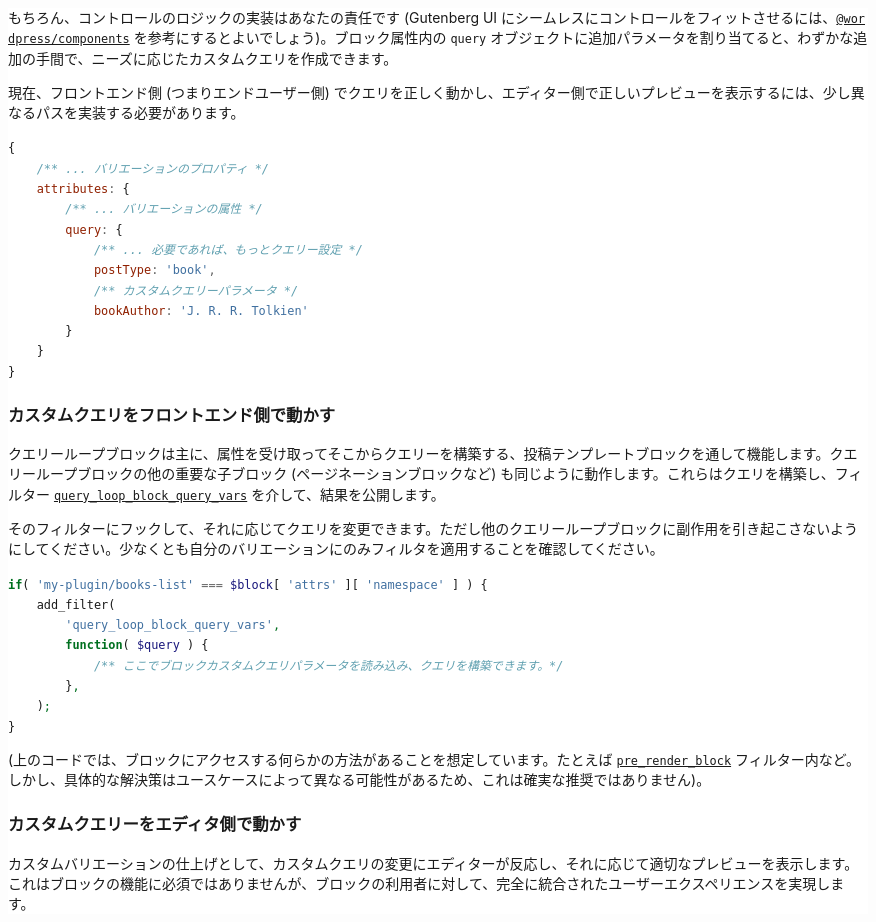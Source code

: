 
もちろん、コントロールのロジックの実装はあなたの責任です (Gutenberg UI にシームレスにコントロールをフィットさせるには、[`@wordpress/components`](https://www.npmjs.com/package/@wordpress/components) を参考にするとよいでしょう)。ブロック属性内の `query` オブジェクトに追加パラメータを割り当てると、わずかな追加の手間で、ニーズに応じたカスタムクエリを作成できます。


現在、フロントエンド側 (つまりエンドユーザー側) でクエリを正しく動かし、エディター側で正しいプレビューを表示するには、少し異なるパスを実装する必要があります。


```js
{
	/** ... バリエーションのプロパティ */
	attributes: {
		/** ... バリエーションの属性 */
		query: {
			/** ... 必要であれば、もっとクエリー設定 */
			postType: 'book',
			/** カスタムクエリーパラメータ */
			bookAuthor: 'J. R. R. Tolkien'
		}
	}
}
```

### カスタムクエリをフロントエンド側で動かす


クエリーループブロックは主に、属性を受け取ってそこからクエリーを構築する、投稿テンプレートブロックを通して機能します。クエリーループブロックの他の重要な子ブロック (ページネーションブロックなど) も同じように動作します。これらはクエリを構築し、フィルター [`query_loop_block_query_vars`](https://developer.wordpress.org/reference/hooks/query_loop_block_query_vars/) を介して、結果を公開します。


そのフィルターにフックして、それに応じてクエリを変更できます。ただし他のクエリーループブロックに副作用を引き起こさないようにしてください。少なくとも自分のバリエーションにのみフィルタを適用することを確認してください。


```php
if( 'my-plugin/books-list' === $block[ 'attrs' ][ 'namespace' ] ) {
	add_filter(
		'query_loop_block_query_vars',
		function( $query ) {
			/** ここでブロックカスタムクエリパラメータを読み込み、クエリを構築できます。*/
		},
	);
}
```


(上のコードでは、ブロックにアクセスする何らかの方法があることを想定しています。たとえば [`pre_render_block`](https://developer.wordpress.org/reference/hooks/pre_render_block/) フィルター内など。しかし、具体的な解決策はユースケースによって異なる可能性があるため、これは確実な推奨ではありません)。


### カスタムクエリーをエディタ側で動かす


カスタムバリエーションの仕上げとして、カスタムクエリの変更にエディターが反応し、それに応じて適切なプレビューを表示します。これはブロックの機能に必須ではありませんが、ブロックの利用者に対して、完全に統合されたユーザーエクスペリエンスを実現します。

